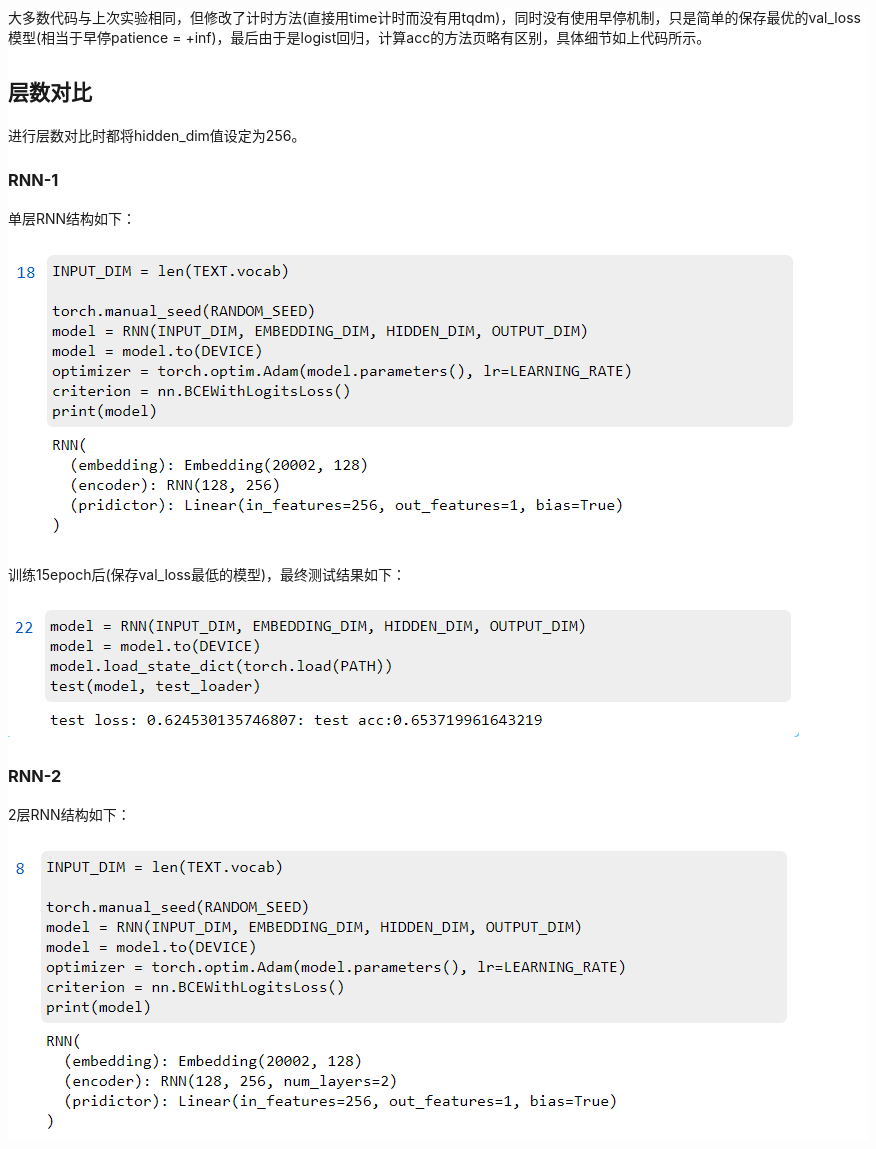 大多数代码与上次实验相同，但修改了计时方法(直接用time计时而没有用tqdm)，同时没有使用早停机制，只是简单的保存最优的val_loss模型(相当于早停patience = +inf)，最后由于是logist回归，计算acc的方法页略有区别，具体细节如上代码所示。

## 层数对比

进行层数对比时都将hidden_dim值设定为256。

### RNN-1

单层RNN结构如下：

![img](./img/RNN-1_str.png)

训练15epoch后(保存val_loss最低的模型)，最终测试结果如下：

![img](./img/RNN-1_res.png)

### RNN-2

2层RNN结构如下：

![img](./img/RNN-2_str.png)

